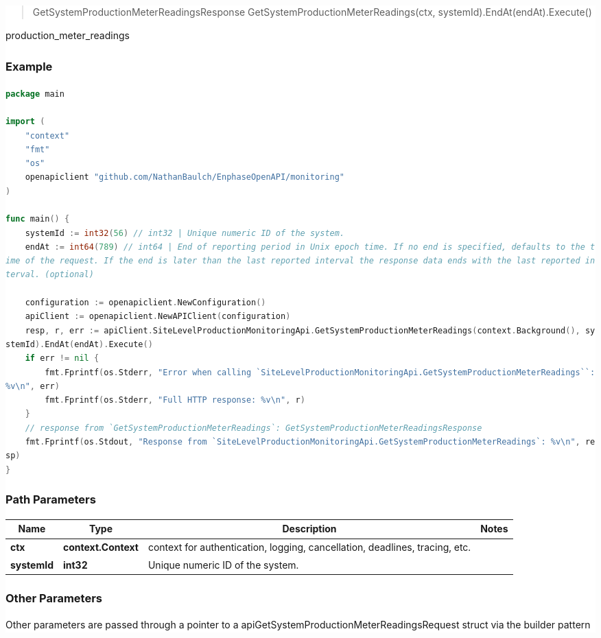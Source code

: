 > GetSystemProductionMeterReadingsResponse GetSystemProductionMeterReadings(ctx, systemId).EndAt(endAt).Execute()

production_meter_readings



### Example

```go
package main

import (
    "context"
    "fmt"
    "os"
    openapiclient "github.com/NathanBaulch/EnphaseOpenAPI/monitoring"
)

func main() {
    systemId := int32(56) // int32 | Unique numeric ID of the system.
    endAt := int64(789) // int64 | End of reporting period in Unix epoch time. If no end is specified, defaults to the time of the request. If the end is later than the last reported interval the response data ends with the last reported interval. (optional)

    configuration := openapiclient.NewConfiguration()
    apiClient := openapiclient.NewAPIClient(configuration)
    resp, r, err := apiClient.SiteLevelProductionMonitoringApi.GetSystemProductionMeterReadings(context.Background(), systemId).EndAt(endAt).Execute()
    if err != nil {
        fmt.Fprintf(os.Stderr, "Error when calling `SiteLevelProductionMonitoringApi.GetSystemProductionMeterReadings``: %v\n", err)
        fmt.Fprintf(os.Stderr, "Full HTTP response: %v\n", r)
    }
    // response from `GetSystemProductionMeterReadings`: GetSystemProductionMeterReadingsResponse
    fmt.Fprintf(os.Stdout, "Response from `SiteLevelProductionMonitoringApi.GetSystemProductionMeterReadings`: %v\n", resp)
}
```

### Path Parameters


Name | Type | Description  | Notes
------------- | ------------- | ------------- | -------------
**ctx** | **context.Context** | context for authentication, logging, cancellation, deadlines, tracing, etc.
**systemId** | **int32** | Unique numeric ID of the system. | 

### Other Parameters

Other parameters are passed through a pointer to a apiGetSystemProductionMeterReadingsRequest struct via the builder pattern
